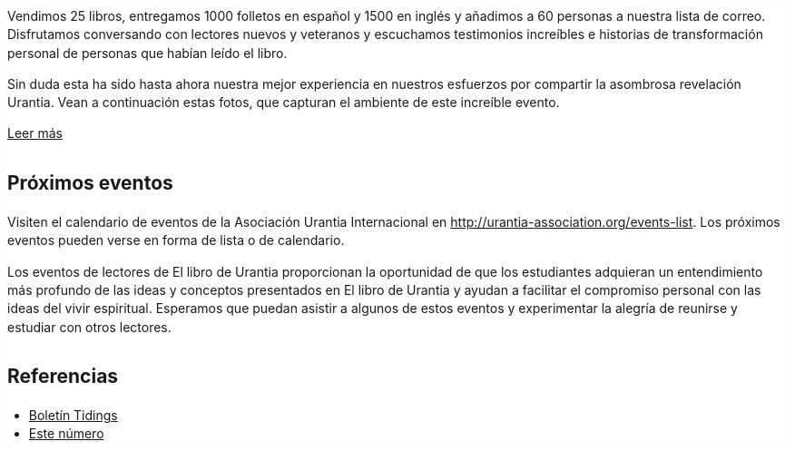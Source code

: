 Vendimos 25 libros, entregamos 1000 folletos en español y 1500 en inglés y añadimos a 60 personas a nuestra lista de correo. Disfrutamos conversando con lectores nuevos y veteranos y escuchamos testimonios increíbles e historias de transformación personal de personas que habían leído el libro.

Sin duda esta ha sido hasta ahora nuestra mejor experiencia en nuestros esfuerzos por compartir la asombrosa revelación Urantia. Vean a continuación estas fotos, que capturan el ambiente de este increíble evento.

[Leer más](/es/article/Ramon_Franco/miami_book_fair)
<br style="clear:both;"/>


## Próximos eventos

Visiten el calendario de eventos de la Asociación Urantia Internacional en http://urantia-association.org/events-list. Los próximos eventos pueden verse en forma de lista o de calendario.

Los eventos de lectores de El libro de Urantia proporcionan la oportunidad de que los estudiantes adquieran un entendimiento más profundo de las ideas y conceptos presentados en El libro de Urantia y ayudan a facilitar el compromiso personal con las ideas del vivir espiritual. Esperamos que puedan asistir a algunos de estos eventos y experimentar la alegría de reunirse y estudiar con otros lectores.

## Referencias

- [Boletín Tidings](https://urantia-association.org/acerca-del-boletin-tidings/?lang=es)
- [Este número](https://urantia-association.org/newsletter/tidings-marzo-2018/?lang=es)

